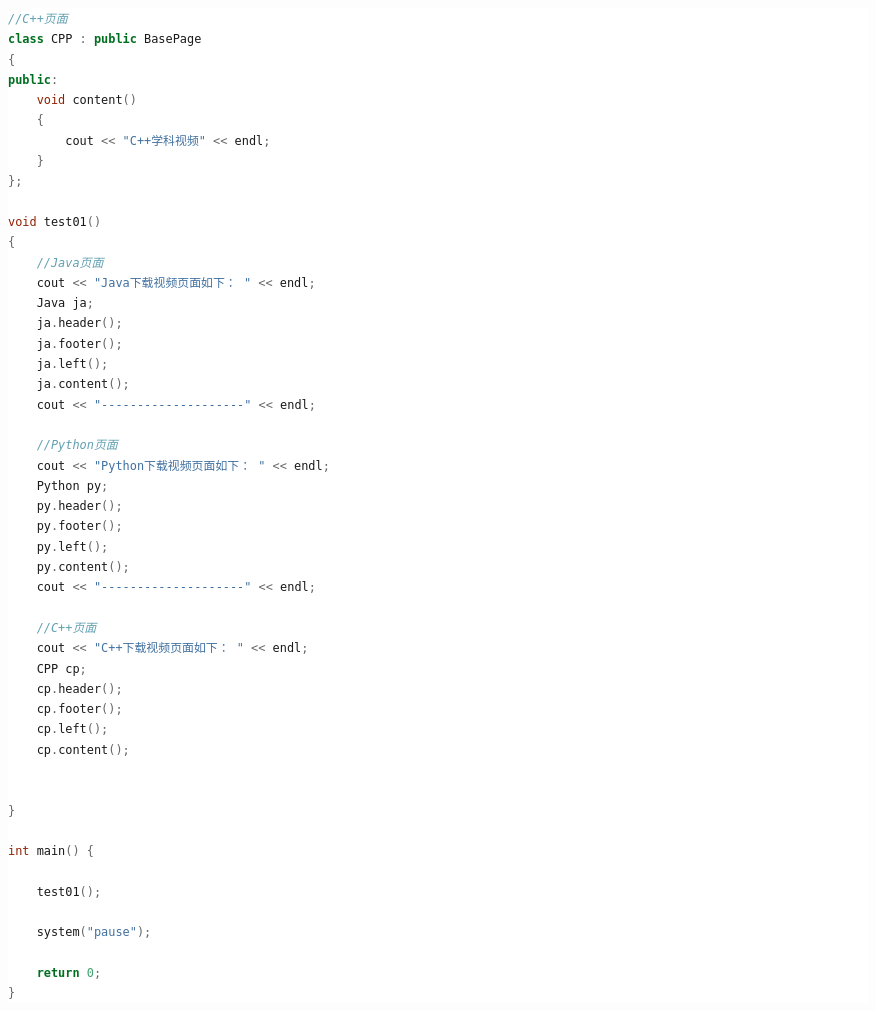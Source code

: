 ```C++
//C++页面
class CPP : public BasePage
{
public:
	void content()
	{
		cout << "C++学科视频" << endl;
	}
};

void test01()
{
	//Java页面
	cout << "Java下载视频页面如下： " << endl;
	Java ja;
	ja.header();
	ja.footer();
	ja.left();
	ja.content();
	cout << "--------------------" << endl;

	//Python页面
	cout << "Python下载视频页面如下： " << endl;
	Python py;
	py.header();
	py.footer();
	py.left();
	py.content();
	cout << "--------------------" << endl;

	//C++页面
	cout << "C++下载视频页面如下： " << endl;
	CPP cp;
	cp.header();
	cp.footer();
	cp.left();
	cp.content();


}

int main() {

	test01();

	system("pause");

	return 0;
}
```
